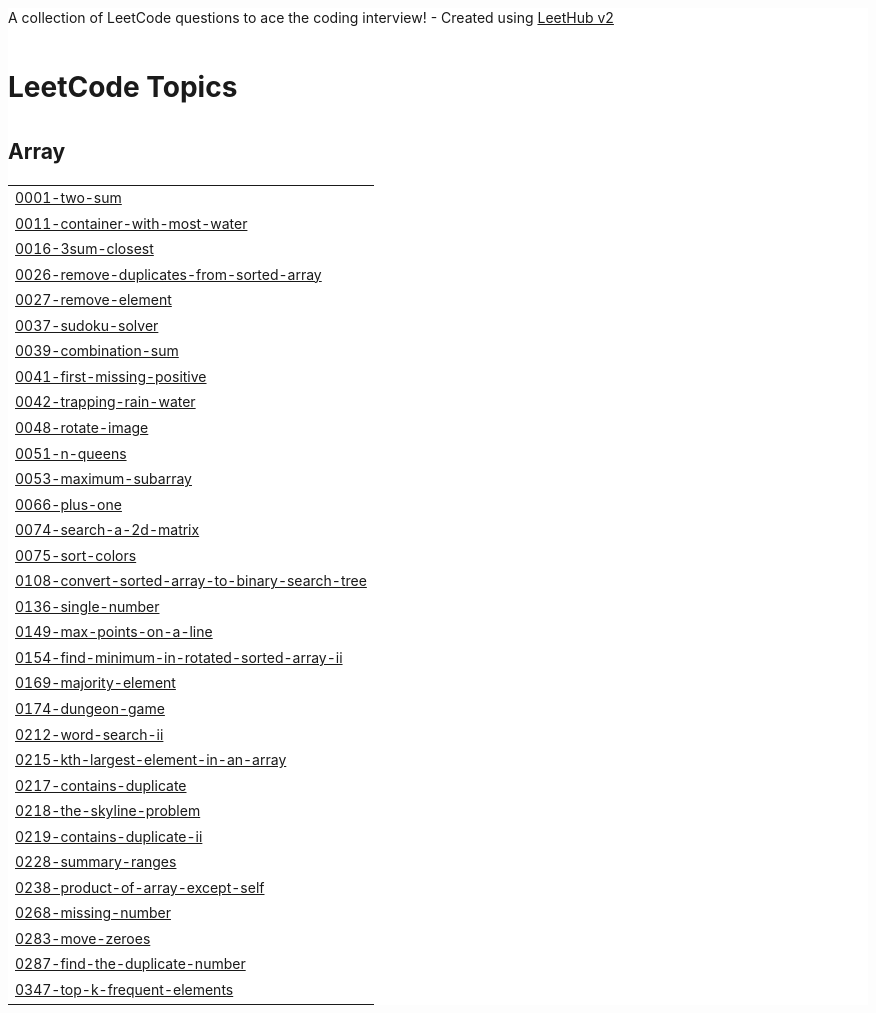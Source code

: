 A collection of LeetCode questions to ace the coding interview! - Created using [LeetHub v2](https://github.com/arunbhardwaj/LeetHub-2.0)

# LeetCode Topics
## Array
|  |
| ------- |
| [0001-two-sum](https://github.com/KRISHNA-1505/Leetcode/tree/master/0001-two-sum) |
| [0011-container-with-most-water](https://github.com/KRISHNA-1505/Leetcode/tree/master/0011-container-with-most-water) |
| [0016-3sum-closest](https://github.com/KRISHNA-1505/Leetcode/tree/master/0016-3sum-closest) |
| [0026-remove-duplicates-from-sorted-array](https://github.com/KRISHNA-1505/Leetcode/tree/master/0026-remove-duplicates-from-sorted-array) |
| [0027-remove-element](https://github.com/KRISHNA-1505/Leetcode/tree/master/0027-remove-element) |
| [0037-sudoku-solver](https://github.com/KRISHNA-1505/Leetcode/tree/master/0037-sudoku-solver) |
| [0039-combination-sum](https://github.com/KRISHNA-1505/Leetcode/tree/master/0039-combination-sum) |
| [0041-first-missing-positive](https://github.com/KRISHNA-1505/Leetcode/tree/master/0041-first-missing-positive) |
| [0042-trapping-rain-water](https://github.com/KRISHNA-1505/Leetcode/tree/master/0042-trapping-rain-water) |
| [0048-rotate-image](https://github.com/KRISHNA-1505/Leetcode/tree/master/0048-rotate-image) |
| [0051-n-queens](https://github.com/KRISHNA-1505/Leetcode/tree/master/0051-n-queens) |
| [0053-maximum-subarray](https://github.com/KRISHNA-1505/Leetcode/tree/master/0053-maximum-subarray) |
| [0066-plus-one](https://github.com/KRISHNA-1505/Leetcode/tree/master/0066-plus-one) |
| [0074-search-a-2d-matrix](https://github.com/KRISHNA-1505/Leetcode/tree/master/0074-search-a-2d-matrix) |
| [0075-sort-colors](https://github.com/KRISHNA-1505/Leetcode/tree/master/0075-sort-colors) |
| [0108-convert-sorted-array-to-binary-search-tree](https://github.com/KRISHNA-1505/Leetcode/tree/master/0108-convert-sorted-array-to-binary-search-tree) |
| [0136-single-number](https://github.com/KRISHNA-1505/Leetcode/tree/master/0136-single-number) |
| [0149-max-points-on-a-line](https://github.com/KRISHNA-1505/Leetcode/tree/master/0149-max-points-on-a-line) |
| [0154-find-minimum-in-rotated-sorted-array-ii](https://github.com/KRISHNA-1505/Leetcode/tree/master/0154-find-minimum-in-rotated-sorted-array-ii) |
| [0169-majority-element](https://github.com/KRISHNA-1505/Leetcode/tree/master/0169-majority-element) |
| [0174-dungeon-game](https://github.com/KRISHNA-1505/Leetcode/tree/master/0174-dungeon-game) |
| [0212-word-search-ii](https://github.com/KRISHNA-1505/Leetcode/tree/master/0212-word-search-ii) |
| [0215-kth-largest-element-in-an-array](https://github.com/KRISHNA-1505/Leetcode/tree/master/0215-kth-largest-element-in-an-array) |
| [0217-contains-duplicate](https://github.com/KRISHNA-1505/Leetcode/tree/master/0217-contains-duplicate) |
| [0218-the-skyline-problem](https://github.com/KRISHNA-1505/Leetcode/tree/master/0218-the-skyline-problem) |
| [0219-contains-duplicate-ii](https://github.com/KRISHNA-1505/Leetcode/tree/master/0219-contains-duplicate-ii) |
| [0228-summary-ranges](https://github.com/KRISHNA-1505/Leetcode/tree/master/0228-summary-ranges) |
| [0238-product-of-array-except-self](https://github.com/KRISHNA-1505/Leetcode/tree/master/0238-product-of-array-except-self) |
| [0268-missing-number](https://github.com/KRISHNA-1505/Leetcode/tree/master/0268-missing-number) |
| [0283-move-zeroes](https://github.com/KRISHNA-1505/Leetcode/tree/master/0283-move-zeroes) |
| [0287-find-the-duplicate-number](https://github.com/KRISHNA-1505/Leetcode/tree/master/0287-find-the-duplicate-number) |
| [0347-top-k-frequent-elements](https://github.com/KRISHNA-1505/Leetcode/tree/master/0347-top-k-frequent-elements) |